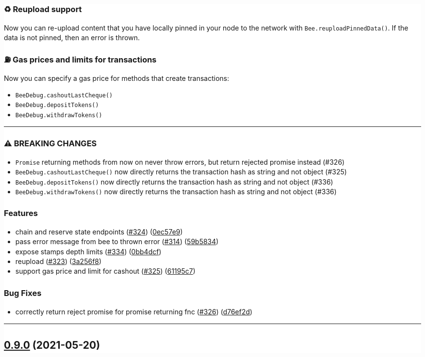 ### ♻️ Reupload support

Now you can re-upload content that you have locally pinned in your node to the network with `Bee.reuploadPinnedData()`. If the data is not pinned, then an error is thrown.

### ⛽️ Gas prices and limits for transactions

Now you can specify a gas price for methods that create transactions:
-  `BeeDebug.cashoutLastCheque()`
-  `BeeDebug.depositTokens()`
-  `BeeDebug.withdrawTokens()`

---

### ⚠ BREAKING CHANGES

* `Promise` returning methods from now on never throw errors, but return rejected promise instead (#326)
* `BeeDebug.cashoutLastCheque()` now directly returns the transaction hash as string and not object (#325)
* `BeeDebug.depositTokens()` now directly returns the transaction hash as string and not object (#336)
* `BeeDebug.withdrawTokens()` now directly returns the transaction hash as string and not object (#336)

### Features

* chain and reserve state endpoints ([#324](https://www.github.com/ethersphere/bee-js/issues/324)) ([0ec57e9](https://www.github.com/ethersphere/bee-js/commit/0ec57e986109aee3faff5061821d3f0e04bf8bae))
* pass error message from bee to thrown error ([#314](https://www.github.com/ethersphere/bee-js/issues/314)) ([59b5834](https://www.github.com/ethersphere/bee-js/commit/59b5834c2b97c5e23ac8b1c5c13d29b3ca60399a))
* expose stamps depth limits ([#334](https://www.github.com/ethersphere/bee-js/issues/334)) ([0bb4dcf](https://www.github.com/ethersphere/bee-js/commit/0bb4dcf24cd2de66bf682094765340ef80cfc6eb))
* reupload ([#323](https://www.github.com/ethersphere/bee-js/issues/323)) ([3a256f8](https://www.github.com/ethersphere/bee-js/commit/3a256f8d26114ad18d3c361a23cc05f6bf7a27fa))
* support gas price and limit for cashout ([#325](https://www.github.com/ethersphere/bee-js/issues/325)) ([61195c7](https://www.github.com/ethersphere/bee-js/commit/61195c780f934b3e4cf778ef8fa47391956459a5))


### Bug Fixes

* correctly return reject promise for promise returning fnc ([#326](https://www.github.com/ethersphere/bee-js/issues/326)) ([d76ef2d](https://www.github.com/ethersphere/bee-js/commit/d76ef2dd216de9d02349e1ae818c592e1c1678a6))

---

## [0.9.0](https://www.github.com/ethersphere/bee-js/compare/v0.8.1...v0.9.0) (2021-05-20)
